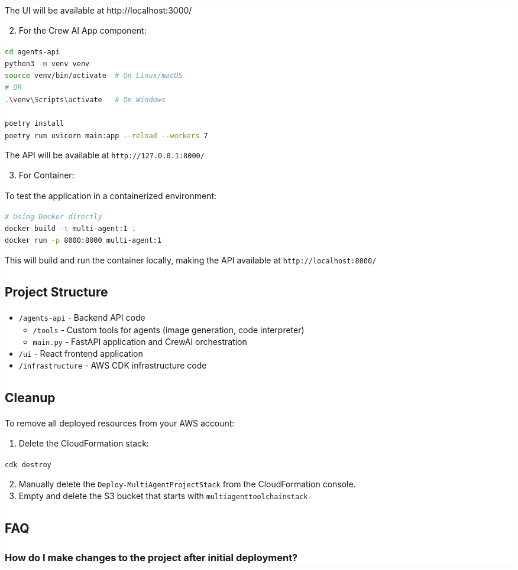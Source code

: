 The UI will be available at http://localhost:3000/

2. For the Crew AI App component:

```bash
cd agents-api
python3 -m venv venv
source venv/bin/activate  # On Linux/macOS
# OR
.\venv\Scripts\activate   # On Windows

poetry install
poetry run uvicorn main:app --reload --workers 7
```

The API will be available at `http://127.0.0.1:8000/`

3. For Container:

To test the application in a containerized environment:

```bash
# Using Docker directly
docker build -t multi-agent:1 .
docker run -p 8000:8000 multi-agent:1
```

This will build and run the container locally, making the API available at `http://localhost:8000/`

## Project Structure

- `/agents-api` - Backend API code
  - `/tools` - Custom tools for agents (image generation, code interpreter)
  - `main.py` - FastAPI application and CrewAI orchestration
- `/ui` - React frontend application
- `/infrastructure` - AWS CDK infrastructure code


## Cleanup

To remove all deployed resources from your AWS account:

1. Delete the CloudFormation stack:

```bash
cdk destroy
```

2. Manually delete the `Deploy-MultiAgentProjectStack` from the CloudFormation console. 
3. Empty and delete the S3 bucket that starts with `multiagenttoolchainstack-`

## FAQ

### How do I make changes to the project after initial deployment?
